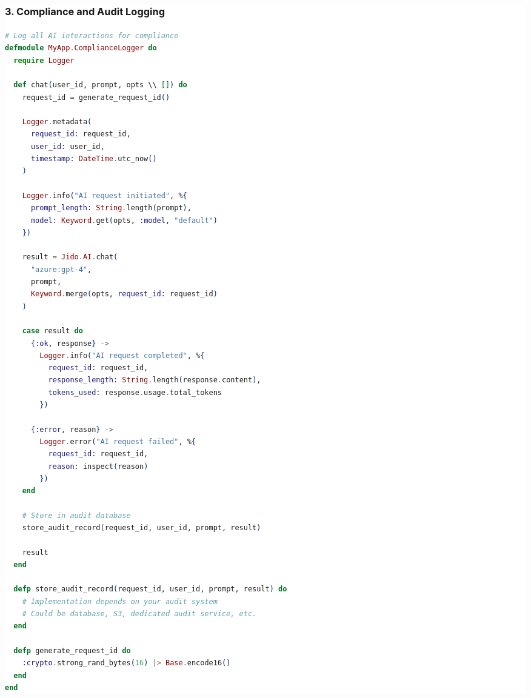 ### 3. Compliance and Audit Logging

```elixir
# Log all AI interactions for compliance
defmodule MyApp.ComplianceLogger do
  require Logger

  def chat(user_id, prompt, opts \\ []) do
    request_id = generate_request_id()

    Logger.metadata(
      request_id: request_id,
      user_id: user_id,
      timestamp: DateTime.utc_now()
    )

    Logger.info("AI request initiated", %{
      prompt_length: String.length(prompt),
      model: Keyword.get(opts, :model, "default")
    })

    result = Jido.AI.chat(
      "azure:gpt-4",
      prompt,
      Keyword.merge(opts, request_id: request_id)
    )

    case result do
      {:ok, response} ->
        Logger.info("AI request completed", %{
          request_id: request_id,
          response_length: String.length(response.content),
          tokens_used: response.usage.total_tokens
        })

      {:error, reason} ->
        Logger.error("AI request failed", %{
          request_id: request_id,
          reason: inspect(reason)
        })
    end

    # Store in audit database
    store_audit_record(request_id, user_id, prompt, result)

    result
  end

  defp store_audit_record(request_id, user_id, prompt, result) do
    # Implementation depends on your audit system
    # Could be database, S3, dedicated audit service, etc.
  end

  defp generate_request_id do
    :crypto.strong_rand_bytes(16) |> Base.encode16()
  end
end
```
